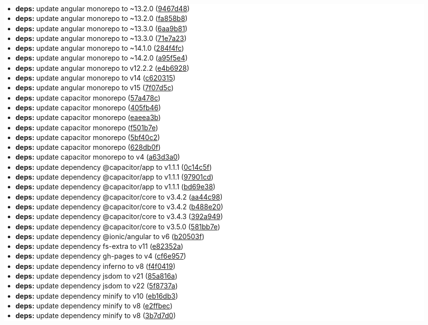 -   **deps:** update angular monorepo to ~13.2.0 ([9467d48](https://github.com/tsparticles/tsparticles/commit/9467d483c54916099d822afef05e811dc2d6aace))
-   **deps:** update angular monorepo to ~13.2.0 ([fa858b8](https://github.com/tsparticles/tsparticles/commit/fa858b8bad73331485a63d2a31124369c8cb8168))
-   **deps:** update angular monorepo to ~13.3.0 ([6aa9b81](https://github.com/tsparticles/tsparticles/commit/6aa9b814962c0460949452e7ee5c84617330ffd4))
-   **deps:** update angular monorepo to ~13.3.0 ([71e7a23](https://github.com/tsparticles/tsparticles/commit/71e7a2388d7871a26b4b25d691c061cacf8e08eb))
-   **deps:** update angular monorepo to ~14.1.0 ([284f4fc](https://github.com/tsparticles/tsparticles/commit/284f4fcff996381a784b1eed9271fab33c23613d))
-   **deps:** update angular monorepo to ~14.2.0 ([a95f5e4](https://github.com/tsparticles/tsparticles/commit/a95f5e4a70bdff2c99bd0bf0c726a3c0b61b8886))
-   **deps:** update angular monorepo to v12.2.2 ([e4b6928](https://github.com/tsparticles/tsparticles/commit/e4b6928c5f35d5d2f8ed9609fcff8a53427f7a77))
-   **deps:** update angular monorepo to v14 ([c620315](https://github.com/tsparticles/tsparticles/commit/c620315e06a16e0129acef06a4dac6505b4ce456))
-   **deps:** update angular monorepo to v15 ([7f07d5c](https://github.com/tsparticles/tsparticles/commit/7f07d5c529ec79fc4d23209ecac28e8540b1dfbf))
-   **deps:** update capacitor monorepo ([57a478c](https://github.com/tsparticles/tsparticles/commit/57a478c0ea1459ce310070a57dd9cbe95df69446))
-   **deps:** update capacitor monorepo ([405fb46](https://github.com/tsparticles/tsparticles/commit/405fb46102a790fb686f05651c6b414876a0900f))
-   **deps:** update capacitor monorepo ([eaeea3b](https://github.com/tsparticles/tsparticles/commit/eaeea3b5cc7a0589d2883d371aa756104c1bace8))
-   **deps:** update capacitor monorepo ([f501b7e](https://github.com/tsparticles/tsparticles/commit/f501b7e93bb14fd04dfabea7e54948dca9e5219a))
-   **deps:** update capacitor monorepo ([5bf40c2](https://github.com/tsparticles/tsparticles/commit/5bf40c2b300f67244341589dd5cb8671005f6921))
-   **deps:** update capacitor monorepo ([628db0f](https://github.com/tsparticles/tsparticles/commit/628db0f31e93f6e035b8bf0a96ef48c391afefc9))
-   **deps:** update capacitor monorepo to v4 ([a63d3a0](https://github.com/tsparticles/tsparticles/commit/a63d3a005ff47dd38ca7924b29267f4796ffebdb))
-   **deps:** update dependency @capacitor/app to v1.1.1 ([0c14c5f](https://github.com/tsparticles/tsparticles/commit/0c14c5ff2e395de95e4345b5842927a73652082b))
-   **deps:** update dependency @capacitor/app to v1.1.1 ([97901cd](https://github.com/tsparticles/tsparticles/commit/97901cd59e3dd5830d9d3e864eab187980f50d8e))
-   **deps:** update dependency @capacitor/app to v1.1.1 ([bd69e38](https://github.com/tsparticles/tsparticles/commit/bd69e38aaf9ab0f405e33ba98132195ec5e98559))
-   **deps:** update dependency @capacitor/core to v3.4.2 ([aa44c98](https://github.com/tsparticles/tsparticles/commit/aa44c9855cd819c90d6676a7c547ddd1b3de727c))
-   **deps:** update dependency @capacitor/core to v3.4.2 ([b488e20](https://github.com/tsparticles/tsparticles/commit/b488e20ac54a48883bf7388ce33d6d71833cdec9))
-   **deps:** update dependency @capacitor/core to v3.4.3 ([392a949](https://github.com/tsparticles/tsparticles/commit/392a949121753f9fee42a2d709b7cfca1c20b834))
-   **deps:** update dependency @capacitor/core to v3.5.0 ([581bb7e](https://github.com/tsparticles/tsparticles/commit/581bb7e2f4f6aceb3535daf9223954a80f2daa81))
-   **deps:** update dependency @ionic/angular to v6 ([b20503f](https://github.com/tsparticles/tsparticles/commit/b20503ff2a29f6c8617f42c764c8a868fc334c5f))
-   **deps:** update dependency fs-extra to v11 ([e82352a](https://github.com/tsparticles/tsparticles/commit/e82352a685960603a58fb222f91d157ee65967de))
-   **deps:** update dependency gh-pages to v4 ([cf6e957](https://github.com/tsparticles/tsparticles/commit/cf6e9577132afcec26410f7321fcf5ffcfb05930))
-   **deps:** update dependency inferno to v8 ([f4f0419](https://github.com/tsparticles/tsparticles/commit/f4f04197f966a4d512f5be0c37097e963889336e))
-   **deps:** update dependency jsdom to v21 ([85a816a](https://github.com/tsparticles/tsparticles/commit/85a816a2f5389afffc3a75b9e6c3bbd754a48db1))
-   **deps:** update dependency jsdom to v22 ([5f8737a](https://github.com/tsparticles/tsparticles/commit/5f8737a5d3635947da822127d395a971d8feee4d))
-   **deps:** update dependency minify to v10 ([eb16db3](https://github.com/tsparticles/tsparticles/commit/eb16db3e709b42517ee1ae524feaa473a9ff7590))
-   **deps:** update dependency minify to v8 ([e2ffbec](https://github.com/tsparticles/tsparticles/commit/e2ffbec6b4c83a847450c1edc8b8f114f45c0eff))
-   **deps:** update dependency minify to v8 ([3b7d7d0](https://github.com/tsparticles/tsparticles/commit/3b7d7d0fd7d71d014d0f6aa87453beba4f048d0f))